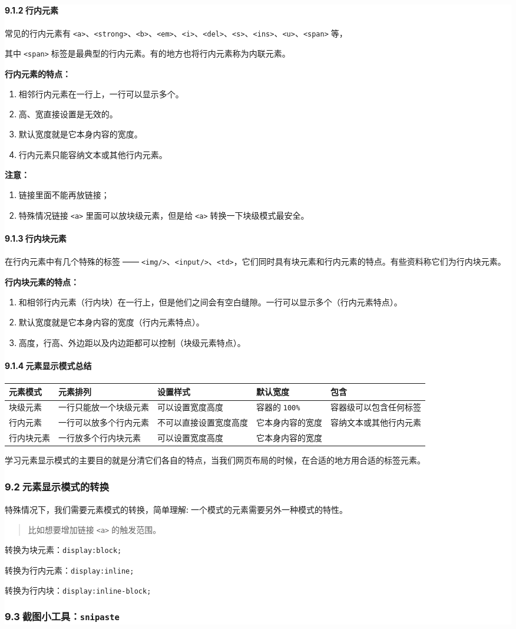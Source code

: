 #### 9.1.2 行内元素

常见的行内元素有 `<a>`、`<strong>`、`<b>`、`<em>`、`<i>`、`<del>`、`<s>`、`<ins>`、`<u>`、`<span>` 等，

其中 `<span>` 标签是最典型的行内元素。有的地方也将行内元素称为内联元素。

**行内元素的特点：**

1. 相邻行内元素在一行上，一行可以显示多个。

2. 高、宽直接设置是无效的。

3. 默认宽度就是它本身内容的宽度。

4. 行内元素只能容纳文本或其他行内元素。

**注意：**

1. 链接里面不能再放链接；

2. 特殊情况链接 `<a>` 里面可以放块级元素，但是给 `<a>` 转换一下块级模式最安全。

#### 9.1.3 行内块元素

在行内元素中有几个特殊的标签 —— `<img/>`、`<input/>`、`<td>`，它们同时具有块元素和行内元素的特点。有些资料称它们为行内块元素。

**行内块元素的特点：**

1. 和相邻行内元素（行内块）在一行上，但是他们之间会有空白缝隙。一行可以显示多个（行内元素特点）。

2. 默认宽度就是它本身内容的宽度（行内元素特点）。

3. 高度，行高、外边距以及内边距都可以控制（块级元素特点）。

#### 9.1.4 元素显示模式总结

|**元素模式**|**元素排列**|**设置样式**|**默认宽度**|**包含**|
|:-|:-|:-|:-|:-|
|块级元素|一行只能放一个块级元素|可以设置宽度高度|容器的 `100%`|容器级可以包含任何标签|
|行内元素|一行可以放多个行内元素|不可以直接设置宽度高度|它本身内容的宽度|容纳文本或其他行内元素|
|行内块元素|一行放多个行内块元素|可以设置宽度高度|它本身内容的宽度||

学习元素显示模式的主要目的就是分清它们各自的特点，当我们网页布局的时候，在合适的地方用合适的标签元素。

### 9.2 元素显示模式的转换

特殊情况下，我们需要元素模式的转换，简单理解: 一个模式的元素需要另外一种模式的特性。

> 比如想要增加链接 `<a>` 的触发范围。

转换为块元素：`display:block;`

转换为行内元素：`display:inline;`

转换为行内块：`display:inline-block;`

### 9.3 截图小工具：`snipaste`
